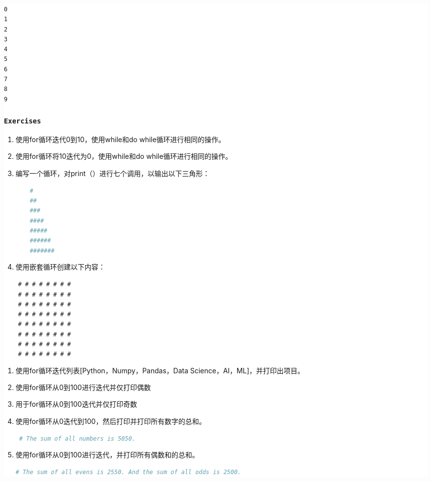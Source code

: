 ```
0
1
2
3
4
5
6
7
8
9 
```

### `Exercises`

1.  使用for循环迭代0到10，使用while和do while循环进行相同的操作。
2.  使用for循环将10迭代为0，使用while和do while循环进行相同的操作。
3.  编写一个循环，对print（）进行七个调用，以输出以下三角形：
    
    ```python
        #
        ##
        ###
        ####
        #####
        ######
        #######
    ```
    
4.  使用嵌套循环创建以下内容：

```shell
    # # # # # # # #
    # # # # # # # #
    # # # # # # # #
    # # # # # # # #
    # # # # # # # #
    # # # # # # # #
    # # # # # # # #
    # # # # # # # #
```

1.  使用for循环迭代列表\[Python，Numpy，Pandas，Data Science，AI，ML\]，并打印出项目。
2.  使用for循环从0到100进行迭代并仅打印偶数
3.  用于for循环从0到100迭代并仅打印奇数
4.  使用for循环从0迭代到100，然后打印并打印所有数字的总和。
    
    ```python
     # The sum of all numbers is 5050.
    ```
    
5.  使用for循环从0到100进行迭代，并打印所有偶数和的总和。
    
    ```python
    # The sum of all evens is 2550. And the sum of all odds is 2500.
    ```
    